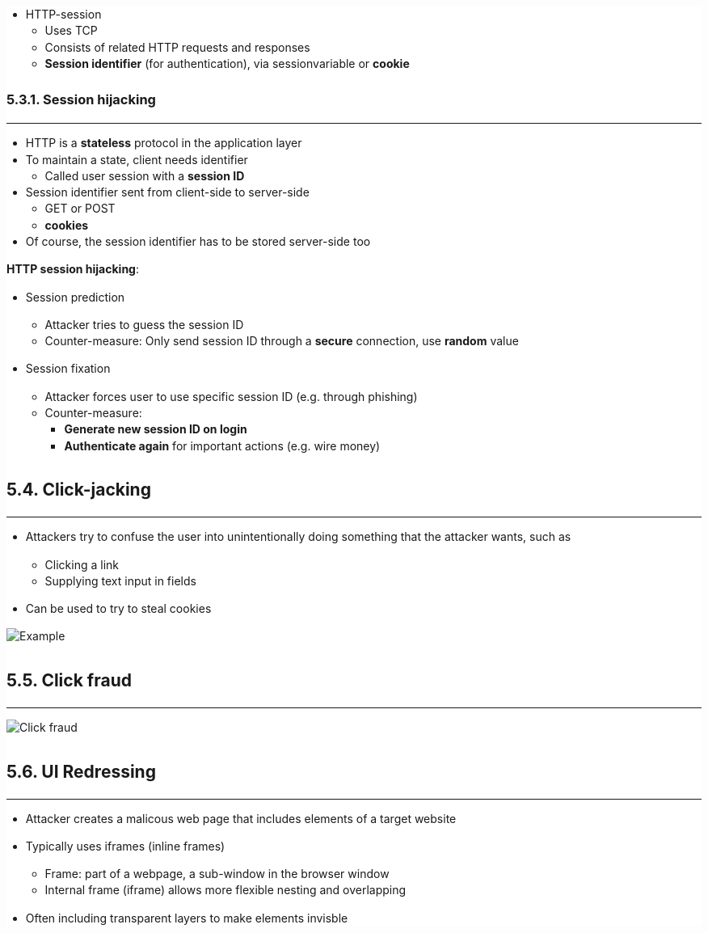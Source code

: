 - HTTP-session
    - Uses TCP
    - Consists of related HTTP requests and responses
    - **Session identifier** (for authentication), via sessionvariable or **cookie**

### 5.3.1. Session hijacking 
---
- HTTP is a **stateless** protocol in the application layer
- To maintain a state, client needs identifier 
    - Called user session with a **session ID**
- Session identifier sent from client-side to server-side
    - GET or POST
    - **cookies**
- Of course, the session identifier has to be stored server-side too

**HTTP session hijacking**:
- Session prediction
    - Attacker tries to guess the session ID
    - Counter-measure: Only send session ID through a **secure** connection, use **random** value

- Session fixation
    - Attacker forces user to use specific session ID (e.g. through phishing)
    - Counter-measure: 
        -  **Generate new session ID on login**
        - **Authenticate again** for important actions (e.g. wire money)

## 5.4. Click-jacking
---
- Attackers try to confuse the user into unintentionally doing something that the attacker wants, such as 
    - Clicking a link
    - Supplying text input in fields

- Can be used to try to steal cookies 

![Example](https://i.imgur.com/XozfPoP.png)

## 5.5. Click fraud
---
![Click fraud](https://i.imgur.com/dfU2agg.png)

## 5.6. UI Redressing
---
- Attacker creates a malicous web page that includes elements of a target website

- Typically uses iframes (inline frames)
    - Frame: part of a webpage, a sub-window in the browser window
    - Internal frame (iframe) allows more flexible nesting and overlapping

- Often including transparent layers to make elements invisble

